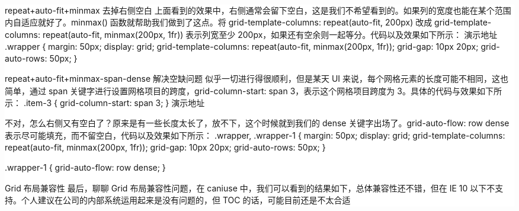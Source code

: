 repeat+auto-fit+minmax 去掉右侧空白
上面看到的效果中，右侧通常会留下空白，这是我们不希望看到的。如果列的宽度也能在某个范围内自适应就好了。minmax() 函数就帮助我们做到了这点。将 grid-template-columns: repeat(auto-fit, 200px) 改成 grid-template-columns: repeat(auto-fit, minmax(200px, 1fr)) 表示列宽至少 200px，如果还有空余则一起等分。代码以及效果如下所示：
演示地址
.wrapper {
margin: 50px;
display: grid;
grid-template-columns: repeat(auto-fit, minmax(200px, 1fr));
grid-gap: 10px 20px;
grid-auto-rows: 50px;
}

repeat+auto-fit+minmax-span-dense 解决空缺问题
似乎一切进行得很顺利，但是某天 UI 来说，每个网格元素的长度可能不相同，这也简单，通过 span 关键字进行设置网格项目的跨度，grid-column-start: span 3，表示这个网格项目跨度为 3。具体的代码与效果如下所示：
.item-3 {
grid-column-start: span 3;
}
演示地址

不对，怎么右侧又有空白了？原来是有一些长度太长了，放不下，这个时候就到我们的 dense 关键字出场了。grid-auto-flow: row dense 表示尽可能填充，而不留空白，代码以及效果如下所示：
.wrapper, .wrapper-1 {
margin: 50px;
display: grid;
grid-template-columns: repeat(auto-fit, minmax(200px, 1fr));
grid-gap: 10px 20px;
grid-auto-rows: 50px;
}

.wrapper-1 {
grid-auto-flow: row dense;
}

Grid 布局兼容性
最后，聊聊 Grid 布局兼容性问题，在 caniuse 中，我们可以看到的结果如下，总体兼容性还不错，但在 IE 10 以下不支持。个人建议在公司的内部系统运用起来是没有问题的，但 TOC 的话，可能目前还是不太合适
